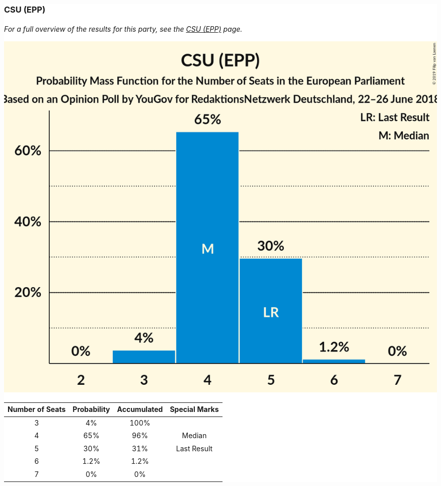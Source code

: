 ### CSU (EPP)

*For a full overview of the results for this party, see the [CSU (EPP)](party-csuepp.html) page.*

![Graph with seats probability mass function not yet produced](2018-06-26-YouGov-seats-pmf-csuepp.png "Seats Probability Mass Function")

| Number of Seats | Probability | Accumulated | Special Marks |
|:---------------:|:-----------:|:-----------:|:-------------:|
| 3 | 4% | 100% |  |
| 4 | 65% | 96% | Median |
| 5 | 30% | 31% | Last Result |
| 6 | 1.2% | 1.2% |  |
| 7 | 0% | 0% |  |
